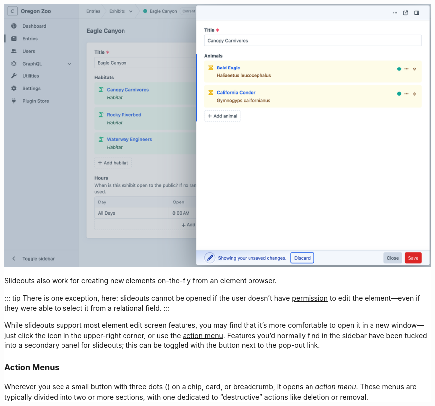 <img src="../images/control-panel-slideouts.png" alt="A slideout opened from an attached entry">
</BrowserShot>

Slideouts also work for creating new elements on-the-fly from an [element browser](elements.md#modals-contexts).

::: tip
There is one exception, here: slideouts cannot be opened if the user doesn’t have [permission](user-management.md#permissions) to edit the element—even if they were able to select it from a relational field.
:::

While slideouts support most element edit screen features, you may find that it’s more comfortable to open it in a new window—just click the icon in the upper-right corner, or use the [action menu](#action-menus). Features you’d normally find in the sidebar have been tucked into a secondary panel for slideouts; this can be toggled with the button next to the pop-out link.

### Action Menus

Wherever you see a small button with three dots (<Icon kind="ellipses" />) on a chip, card, or breadcrumb, it opens an _action menu_. These menus are typically divided into two or more sections, with one dedicated to “destructive” actions like deletion or removal.
